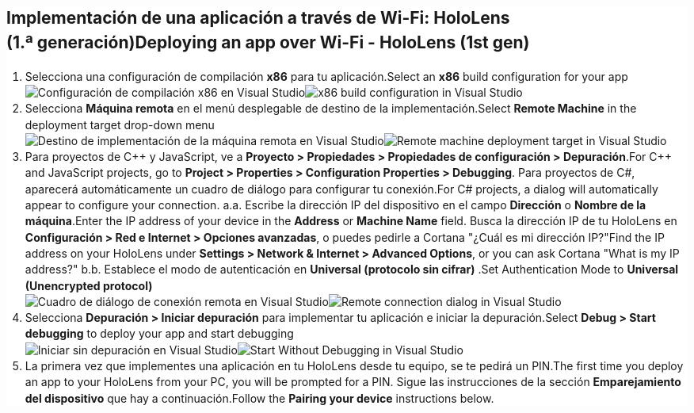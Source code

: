 
## <a name="deploying-an-app-over-wi-fi---hololens-1st-gen"></a><span data-ttu-id="f1e9c-137">Implementación de una aplicación a través de Wi-Fi: HoloLens (1.ª generación)</span><span class="sxs-lookup"><span data-stu-id="f1e9c-137">Deploying an app over Wi-Fi - HoloLens (1st gen)</span></span>
1. <span data-ttu-id="f1e9c-138">Selecciona una configuración de compilación **x86** para tu aplicación.</span><span class="sxs-lookup"><span data-stu-id="f1e9c-138">Select an **x86** build configuration for your app</span></span></br>
<span data-ttu-id="f1e9c-139">![Configuración de compilación x86 en Visual Studio](images/x86setting.png)</span><span class="sxs-lookup"><span data-stu-id="f1e9c-139">![x86 build configuration in Visual Studio](images/x86setting.png)</span></span></br>
2. <span data-ttu-id="f1e9c-140">Selecciona **Máquina remota** en el menú desplegable de destino de la implementación.</span><span class="sxs-lookup"><span data-stu-id="f1e9c-140">Select **Remote Machine** in the deployment target drop-down menu</span></span></br>
<span data-ttu-id="f1e9c-141">![Destino de implementación de la máquina remota en Visual Studio](images/remotemachinesetting.png)</span><span class="sxs-lookup"><span data-stu-id="f1e9c-141">![Remote machine deployment target in Visual Studio](images/remotemachinesetting.png)</span></span></br>
3. <span data-ttu-id="f1e9c-142">Para proyectos de C++ y JavaScript, ve a **Proyecto > Propiedades > Propiedades de configuración > Depuración**.</span><span class="sxs-lookup"><span data-stu-id="f1e9c-142">For C++ and JavaScript projects, go to **Project > Properties > Configuration Properties > Debugging**.</span></span> <span data-ttu-id="f1e9c-143">Para proyectos de C#, aparecerá automáticamente un cuadro de diálogo para configurar tu conexión.</span><span class="sxs-lookup"><span data-stu-id="f1e9c-143">For C# projects, a dialog will automatically appear to configure your connection.</span></span>
  <span data-ttu-id="f1e9c-144">a.</span><span class="sxs-lookup"><span data-stu-id="f1e9c-144">a.</span></span> <span data-ttu-id="f1e9c-145">Escribe la dirección IP del dispositivo en el campo **Dirección** o **Nombre de la máquina**.</span><span class="sxs-lookup"><span data-stu-id="f1e9c-145">Enter the IP address of your device in the **Address** or **Machine Name** field.</span></span> <span data-ttu-id="f1e9c-146">Busca la dirección IP de tu HoloLens en **Configuración > Red e Internet > Opciones avanzadas**, o puedes pedirle a Cortana "¿Cuál es mi dirección IP?"</span><span class="sxs-lookup"><span data-stu-id="f1e9c-146">Find the IP address on your HoloLens under **Settings > Network & Internet > Advanced Options**, or you can ask Cortana "What is my IP address?"</span></span>
  <span data-ttu-id="f1e9c-147">b.</span><span class="sxs-lookup"><span data-stu-id="f1e9c-147">b.</span></span> <span data-ttu-id="f1e9c-148">Establece el modo de autenticación en **Universal (protocolo sin cifrar)** .</span><span class="sxs-lookup"><span data-stu-id="f1e9c-148">Set Authentication Mode to **Universal (Unencrypted protocol)**</span></span></br>
  <span data-ttu-id="f1e9c-149">![Cuadro de diálogo de conexión remota en Visual Studio](images/remotedeploy.png)</span><span class="sxs-lookup"><span data-stu-id="f1e9c-149">![Remote connection dialog in Visual Studio](images/remotedeploy.png)</span></span></br>
4. <span data-ttu-id="f1e9c-150">Selecciona **Depuración > Iniciar depuración** para implementar tu aplicación e iniciar la depuración.</span><span class="sxs-lookup"><span data-stu-id="f1e9c-150">Select **Debug > Start debugging** to deploy your app and start debugging</span></span></br>
<span data-ttu-id="f1e9c-151">![Iniciar sin depuración en Visual Studio](images/deploywithdebugging.png)</span><span class="sxs-lookup"><span data-stu-id="f1e9c-151">![Start Without Debugging in Visual Studio](images/deploywithdebugging.png)</span></span></br>
5. <span data-ttu-id="f1e9c-152">La primera vez que implementes una aplicación en tu HoloLens desde tu equipo, se te pedirá un PIN.</span><span class="sxs-lookup"><span data-stu-id="f1e9c-152">The first time you deploy an app to your HoloLens from your PC, you will be prompted for a PIN.</span></span> <span data-ttu-id="f1e9c-153">Sigue las instrucciones de la sección **Emparejamiento del dispositivo** que hay a continuación.</span><span class="sxs-lookup"><span data-stu-id="f1e9c-153">Follow the **Pairing your device** instructions below.</span></span>
